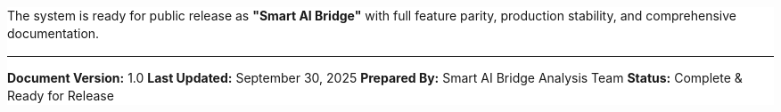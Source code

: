 The system is ready for public release as **"Smart AI Bridge"** with full feature parity, production stability, and comprehensive documentation.

---

**Document Version:** 1.0
**Last Updated:** September 30, 2025
**Prepared By:** Smart AI Bridge Analysis Team
**Status:** Complete & Ready for Release